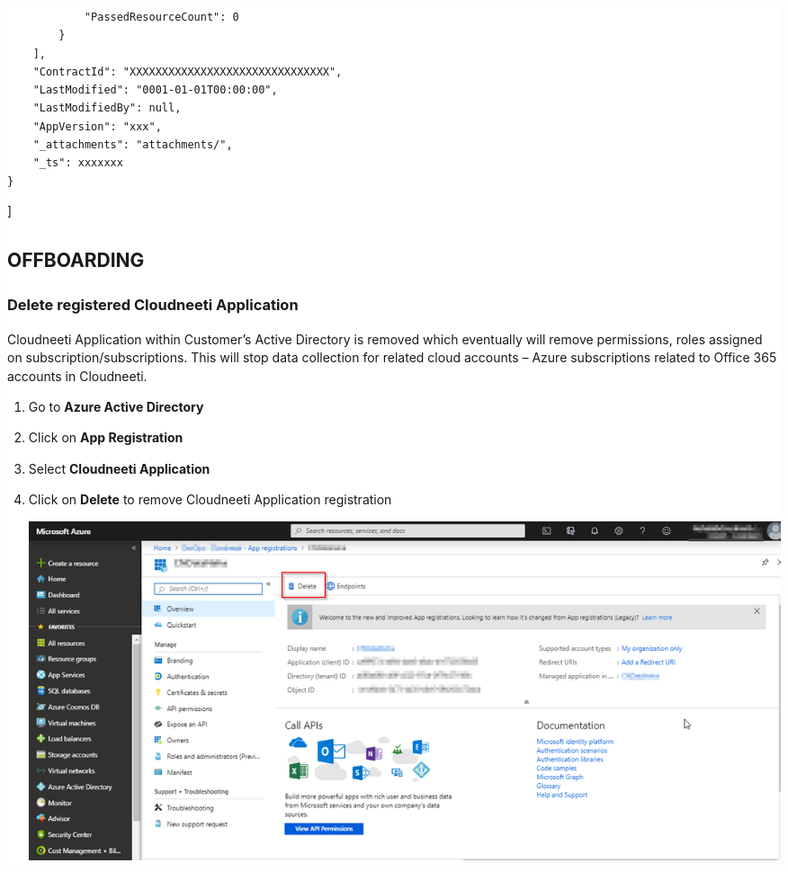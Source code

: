                 "PassedResourceCount": 0
            }
        ],
        "ContractId": "XXXXXXXXXXXXXXXXXXXXXXXXXXXXXXX",
        "LastModified": "0001-01-01T00:00:00",
        "LastModifiedBy": null,
        "AppVersion": "xxx",
        "_attachments": "attachments/",
        "_ts": xxxxxxx
    }
]
</code>
</pre>
</div>


##	OFFBOARDING

### Delete registered Cloudneeti Application

Cloudneeti Application within Customer’s Active Directory is removed which eventually will remove permissions, roles assigned on subscription/subscriptions. This will stop data collection for related cloud
accounts – Azure subscriptions related to Office 365 accounts in Cloudneeti.

1.  Go to **Azure Active Directory**

2.  Click on **App Registration**

3.  Select **Cloudneeti Application**

4.  Click on **Delete** to remove Cloudneeti Application registration

    ![Apply Delete Lock](.././images/onboardingOffice365Subscription/DeleteAppReg.png#thumbnail)
